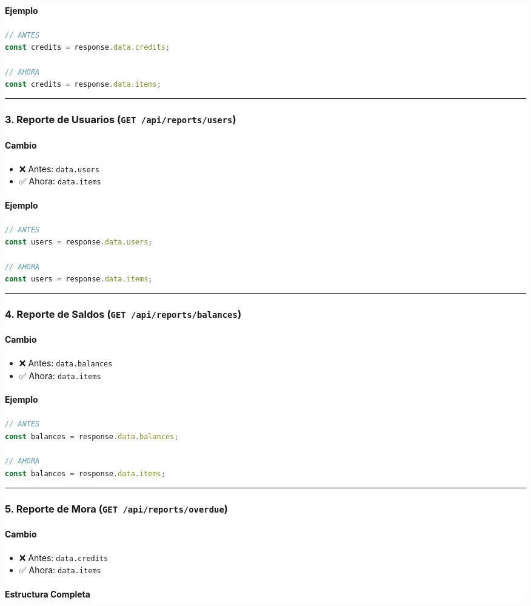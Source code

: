 #### Ejemplo
```javascript
// ANTES
const credits = response.data.credits;

// AHORA
const credits = response.data.items;
```

---

### 3. **Reporte de Usuarios** (`GET /api/reports/users`)

#### Cambio
- ❌ Antes: `data.users`
- ✅ Ahora: `data.items`

#### Ejemplo
```javascript
// ANTES
const users = response.data.users;

// AHORA
const users = response.data.items;
```

---

### 4. **Reporte de Saldos** (`GET /api/reports/balances`)

#### Cambio
- ❌ Antes: `data.balances`
- ✅ Ahora: `data.items`

#### Ejemplo
```javascript
// ANTES
const balances = response.data.balances;

// AHORA
const balances = response.data.items;
```

---

### 5. **Reporte de Mora** (`GET /api/reports/overdue`)

#### Cambio
- ❌ Antes: `data.credits`
- ✅ Ahora: `data.items`

#### Estructura Completa

